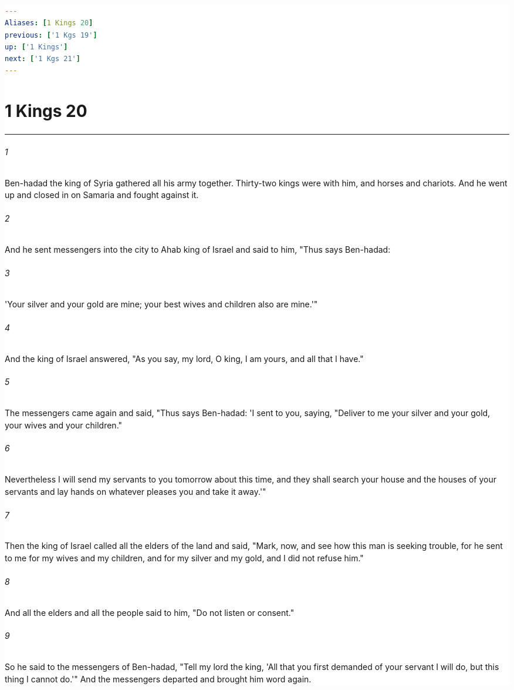```yaml
---
Aliases: [1 Kings 20]
previous: ['1 Kgs 19']
up: ['1 Kings']
next: ['1 Kgs 21']
---
```

# 1 Kings 20

***

 

###### 1 
Ben-hadad the king of Syria gathered all his army together. Thirty-two kings were with him, and horses and chariots. And he went up and closed in on Samaria and fought against it. 
 

###### 2 
And he sent messengers into the city to Ahab king of Israel and said to him, "Thus says Ben-hadad: 
 

###### 3 
'Your silver and your gold are mine; your best wives and children also are mine.'" 
 

###### 4 
And the king of Israel answered, "As you say, my lord, O king, I am yours, and all that I have." 
 

###### 5 
The messengers came again and said, "Thus says Ben-hadad: 'I sent to you, saying, "Deliver to me your silver and your gold, your wives and your children." 
 

###### 6 
Nevertheless I will send my servants to you tomorrow about this time, and they shall search your house and the houses of your servants and lay hands on whatever pleases you and take it away.'"
 
 

###### 7 
Then the king of Israel called all the elders of the land and said, "Mark, now, and see how this man is seeking trouble, for he sent to me for my wives and my children, and for my silver and my gold, and I did not refuse him." 
 

###### 8 
And all the elders and all the people said to him, "Do not listen or consent." 
 

###### 9 
So he said to the messengers of Ben-hadad, "Tell my lord the king, 'All that you first demanded of your servant I will do, but this thing I cannot do.'" And the messengers departed and brought him word again. 
 